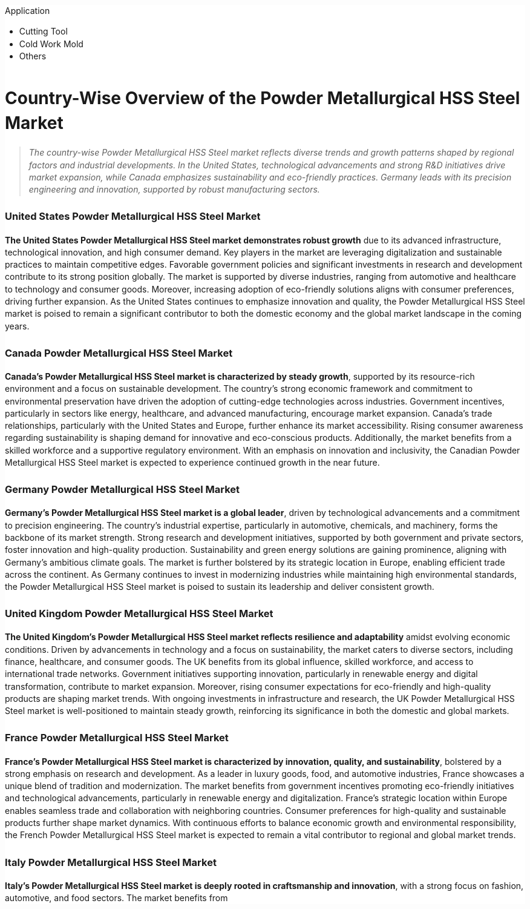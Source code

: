 Application</h3><ul><li>Cutting Tool</li><li>Cold Work Mold</li><li>Others</li></ul><h1><span class="">Country-Wise Overview of the Powder Metallurgical HSS Steel Market<br /></span></h1><blockquote><p><em><span class="">The country-wise Powder Metallurgical HSS Steel market reflects diverse trends and growth patterns shaped by regional factors and industrial developments. In the United States, technological advancements and strong R&amp;D initiatives drive market expansion, while Canada emphasizes sustainability and eco-friendly practices. Germany leads with its precision engineering and innovation, supported by robust manufacturing sectors.</span></em></p></blockquote><h3><strong>United States Powder Metallurgical HSS Steel Market</strong></h3><p><strong>The United States Powder Metallurgical HSS Steel market demonstrates robust growth</strong> due to its advanced infrastructure, technological innovation, and high consumer demand. Key players in the market are leveraging digitalization and sustainable practices to maintain competitive edges. Favorable government policies and significant investments in research and development contribute to its strong position globally. The market is supported by diverse industries, ranging from automotive and healthcare to technology and consumer goods. Moreover, increasing adoption of eco-friendly solutions aligns with consumer preferences, driving further expansion. As the United States continues to emphasize innovation and quality, the Powder Metallurgical HSS Steel market is poised to remain a significant contributor to both the domestic economy and the global market landscape in the coming years.</p><h3><strong>Canada Powder Metallurgical HSS Steel Market</strong></h3><p><strong>Canada&rsquo;s Powder Metallurgical HSS Steel market is characterized by steady growth</strong>, supported by its resource-rich environment and a focus on sustainable development. The country&rsquo;s strong economic framework and commitment to environmental preservation have driven the adoption of cutting-edge technologies across industries. Government incentives, particularly in sectors like energy, healthcare, and advanced manufacturing, encourage market expansion. Canada&rsquo;s trade relationships, particularly with the United States and Europe, further enhance its market accessibility. Rising consumer awareness regarding sustainability is shaping demand for innovative and eco-conscious products. Additionally, the market benefits from a skilled workforce and a supportive regulatory environment. With an emphasis on innovation and inclusivity, the Canadian Powder Metallurgical HSS Steel market is expected to experience continued growth in the near future.</p><h3><strong>Germany Powder Metallurgical HSS Steel Market</strong></h3><p><strong>Germany&rsquo;s Powder Metallurgical HSS Steel market is a global leader</strong>, driven by technological advancements and a commitment to precision engineering. The country&rsquo;s industrial expertise, particularly in automotive, chemicals, and machinery, forms the backbone of its market strength. Strong research and development initiatives, supported by both government and private sectors, foster innovation and high-quality production. Sustainability and green energy solutions are gaining prominence, aligning with Germany&rsquo;s ambitious climate goals. The market is further bolstered by its strategic location in Europe, enabling efficient trade across the continent. As Germany continues to invest in modernizing industries while maintaining high environmental standards, the Powder Metallurgical HSS Steel market is poised to sustain its leadership and deliver consistent growth.</p><h3><strong>United Kingdom Powder Metallurgical HSS Steel Market</strong></h3><p><strong>The United Kingdom&rsquo;s Powder Metallurgical HSS Steel market reflects resilience and adaptability</strong> amidst evolving economic conditions. Driven by advancements in technology and a focus on sustainability, the market caters to diverse sectors, including finance, healthcare, and consumer goods. The UK benefits from its global influence, skilled workforce, and access to international trade networks. Government initiatives supporting innovation, particularly in renewable energy and digital transformation, contribute to market expansion. Moreover, rising consumer expectations for eco-friendly and high-quality products are shaping market trends. With ongoing investments in infrastructure and research, the UK Powder Metallurgical HSS Steel market is well-positioned to maintain steady growth, reinforcing its significance in both the domestic and global markets.</p><h3><strong>France Powder Metallurgical HSS Steel Market</strong></h3><p><strong>France&rsquo;s Powder Metallurgical HSS Steel market is characterized by innovation, quality, and sustainability</strong>, bolstered by a strong emphasis on research and development. As a leader in luxury goods, food, and automotive industries, France showcases a unique blend of tradition and modernization. The market benefits from government incentives promoting eco-friendly initiatives and technological advancements, particularly in renewable energy and digitalization. France&rsquo;s strategic location within Europe enables seamless trade and collaboration with neighboring countries. Consumer preferences for high-quality and sustainable products further shape market dynamics. With continuous efforts to balance economic growth and environmental responsibility, the French Powder Metallurgical HSS Steel market is expected to remain a vital contributor to regional and global market trends.</p><h3><strong>Italy Powder Metallurgical HSS Steel Market</strong></h3><p><strong>Italy&rsquo;s Powder Metallurgical HSS Steel market is deeply rooted in craftsmanship and innovation</strong>, with a strong focus on fashion, automotive, and food sectors. The market benefits from